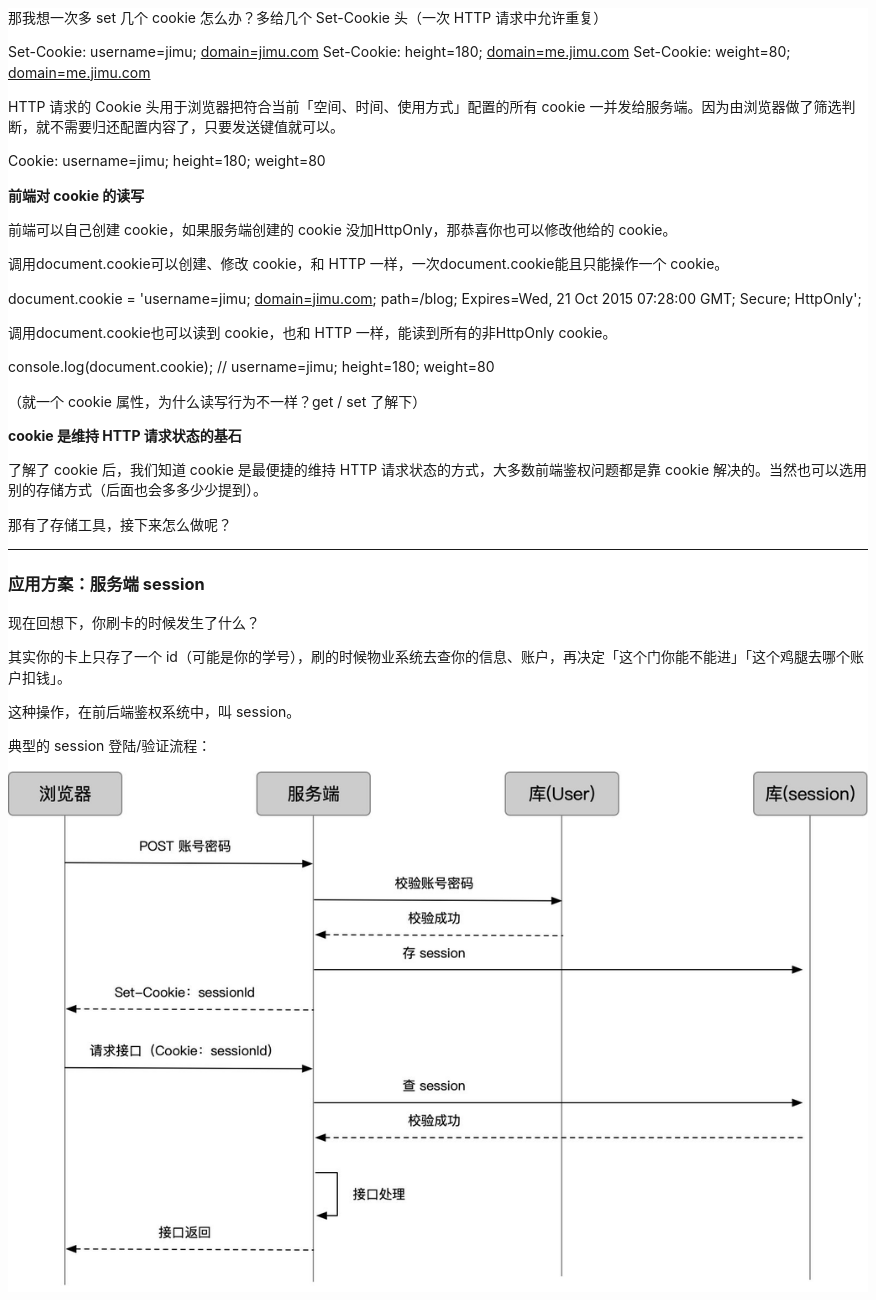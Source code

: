 那我想一次多 set 几个 cookie 怎么办？多给几个 Set-Cookie 头（一次 HTTP 请求中允许重复）

Set-Cookie: username=jimu; [domain=jimu.com](http://domain=jimu.com) Set-Cookie: height=180; [domain=me.jimu.com](http://domain=me.jimu.com) Set-Cookie: weight=80; [domain=me.jimu.com](http://domain=me.jimu.com)

HTTP 请求的 Cookie 头用于浏览器把符合当前「空间、时间、使用方式」配置的所有 cookie 一并发给服务端。因为由浏览器做了筛选判断，就不需要归还配置内容了，只要发送键值就可以。

Cookie: username=jimu; height=180; weight=80

**前端对 cookie 的读写**

前端可以自己创建 cookie，如果服务端创建的 cookie 没加HttpOnly，那恭喜你也可以修改他给的 cookie。

调用document.cookie可以创建、修改 cookie，和 HTTP 一样，一次document.cookie能且只能操作一个 cookie。

document.cookie = 'username=jimu; [domain=jimu.com](http://domain=jimu.com); path=/blog; Expires=Wed, 21 Oct 2015 07:28:00 GMT; Secure; HttpOnly';

调用document.cookie也可以读到 cookie，也和 HTTP 一样，能读到所有的非HttpOnly cookie。

console.log(document.cookie); // username=jimu; height=180; weight=80

（就一个 cookie 属性，为什么读写行为不一样？get / set 了解下）

**cookie 是维持 HTTP 请求状态的基石**

了解了 cookie 后，我们知道 cookie 是最便捷的维持 HTTP 请求状态的方式，大多数前端鉴权问题都是靠 cookie 解决的。当然也可以选用别的存储方式（后面也会多多少少提到）。

那有了存储工具，接下来怎么做呢？

---

### 应用方案：服务端 session

现在回想下，你刷卡的时候发生了什么？

其实你的卡上只存了一个 id（可能是你的学号），刷的时候物业系统去查你的信息、账户，再决定「这个门你能不能进」「这个鸡腿去哪个账户扣钱」。

这种操作，在前后端鉴权系统中，叫 session。

典型的 session 登陆/验证流程：

![1630398428423-8157b596-ee6e-4ac8-a50f-2ce5659343e2.png](assets/1630398428423-8157b596-ee6e-4ac8-a50f-2ce5659343e2.png)
